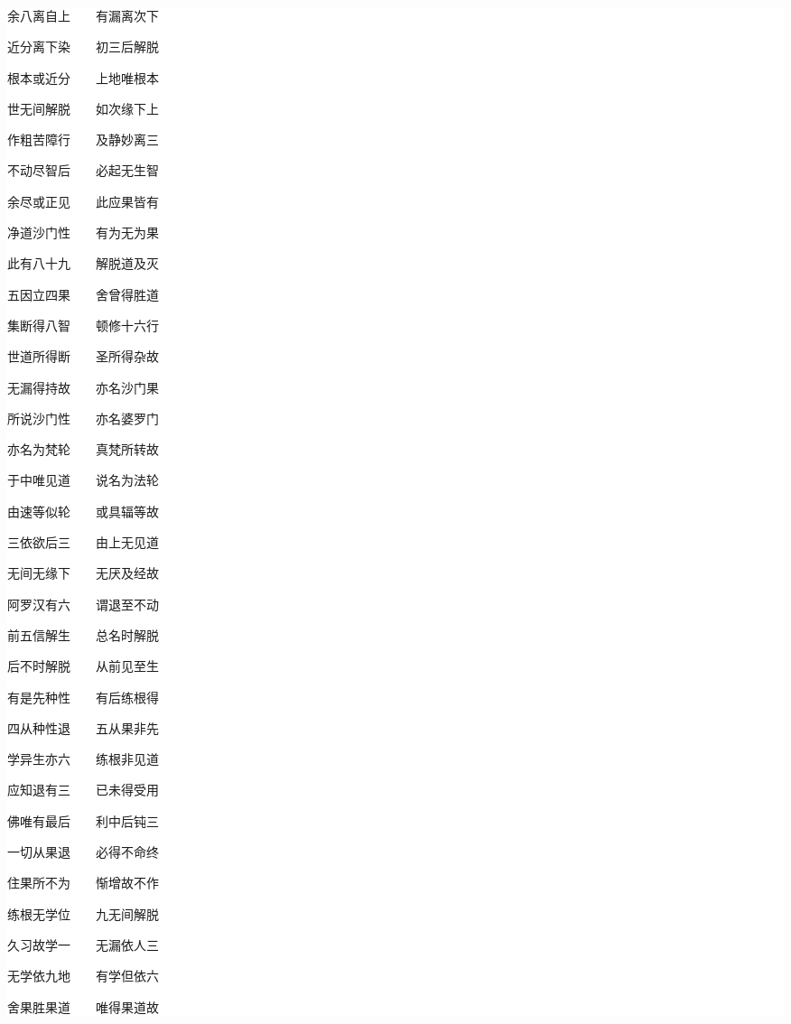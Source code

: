 余八离自上　　有漏离次下  

近分离下染　　初三后解脱  

根本或近分　　上地唯根本  

世无间解脱　　如次缘下上  

作粗苦障行　　及静妙离三  

不动尽智后　　必起无生智  

余尽或正见　　此应果皆有  

净道沙门性　　有为无为果  

此有八十九　　解脱道及灭  

五因立四果　　舍曾得胜道  

集断得八智　　顿修十六行  

世道所得断　　圣所得杂故  

无漏得持故　　亦名沙门果  

所说沙门性　　亦名婆罗门  

亦名为梵轮　　真梵所转故  

于中唯见道　　说名为法轮  

由速等似轮　　或具辐等故  

三依欲后三　　由上无见道  

无间无缘下　　无厌及经故  

阿罗汉有六　　谓退至不动  

前五信解生　　总名时解脱  

后不时解脱　　从前见至生  

有是先种性　　有后练根得  

四从种性退　　五从果非先  

学异生亦六　　练根非见道  

应知退有三　　已未得受用  

佛唯有最后　　利中后钝三  

一切从果退　　必得不命终  

住果所不为　　惭增故不作  

练根无学位　　九无间解脱  

久习故学一　　无漏依人三  

无学依九地　　有学但依六  

舍果胜果道　　唯得果道故  
